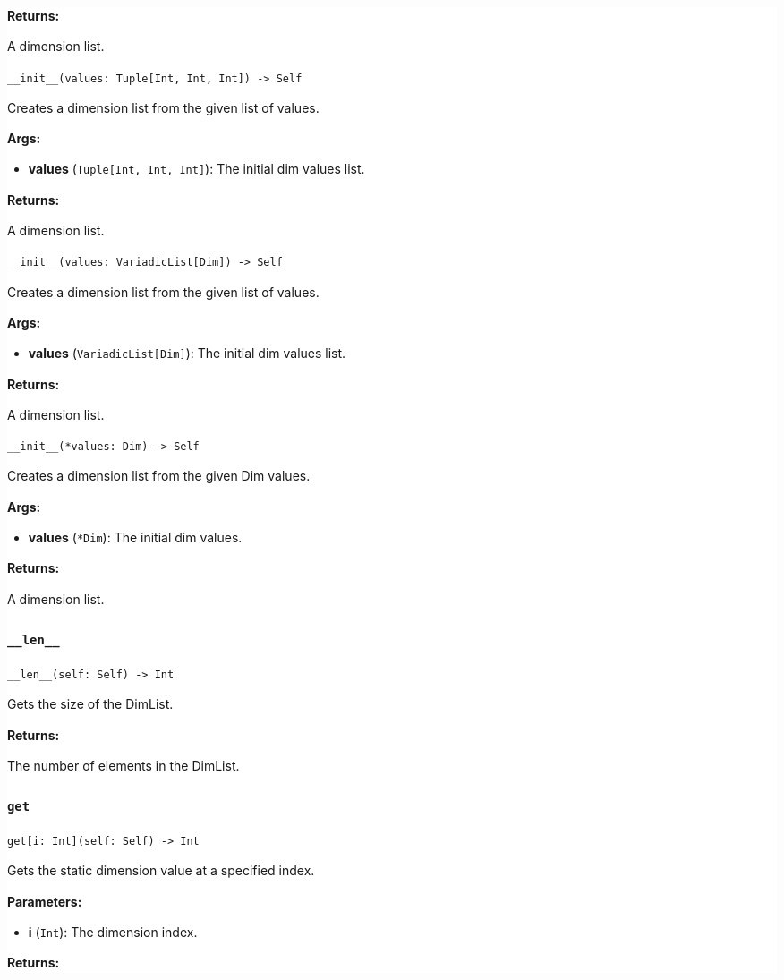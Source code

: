 **Returns:**

A dimension list.

`__init__(values: Tuple[Int, Int, Int]) -> Self`

Creates a dimension list from the given list of values.

**Args:**

- ​**values** (`Tuple[Int, Int, Int]`): The initial dim values list.

**Returns:**

A dimension list.

`__init__(values: VariadicList[Dim]) -> Self`

Creates a dimension list from the given list of values.

**Args:**

- ​**values** (`VariadicList[Dim]`): The initial dim values list.

**Returns:**

A dimension list.

`__init__(*values: Dim) -> Self`

Creates a dimension list from the given Dim values.

**Args:**

- ​**values** (`*Dim`): The initial dim values.

**Returns:**

A dimension list.

### `__len__`[​](https://docs.modular.com/mojo/stdlib/buffer/list#__len__ "Direct link to __len__")

`__len__(self: Self) -> Int`

Gets the size of the DimList.

**Returns:**

The number of elements in the DimList.

### `get`[​](https://docs.modular.com/mojo/stdlib/buffer/list#get-1 "Direct link to get-1")

`get[i: Int](self: Self) -> Int`

Gets the static dimension value at a specified index.

**Parameters:**

- ​**i** (`Int`): The dimension index.

**Returns:**
